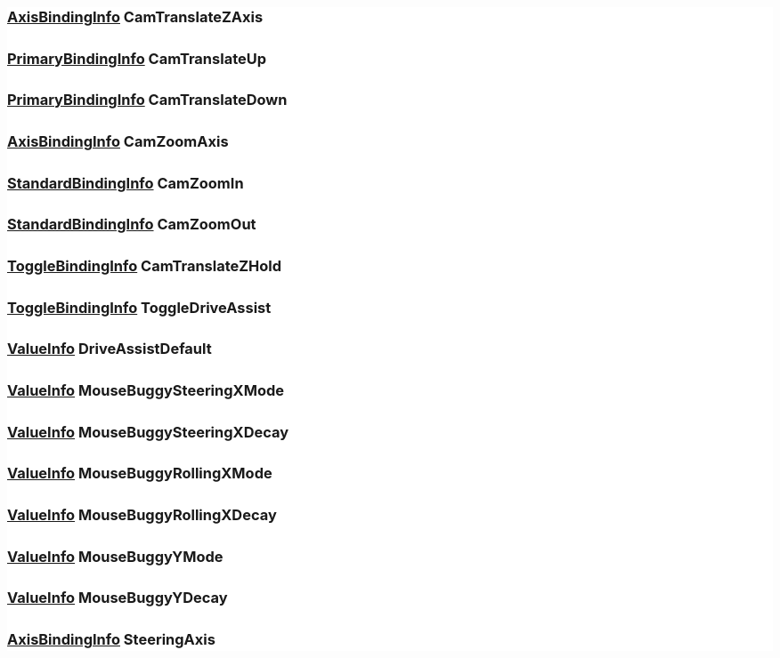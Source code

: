 ### <span class='code'>[AxisBindingInfo](../../EliteAPI/Bindings/AxisBindingInfo.html)</span> CamTranslateZAxis

### <span class='code'>[PrimaryBindingInfo](../../EliteAPI/Bindings/PrimaryBindingInfo.html)</span> CamTranslateUp

### <span class='code'>[PrimaryBindingInfo](../../EliteAPI/Bindings/PrimaryBindingInfo.html)</span> CamTranslateDown

### <span class='code'>[AxisBindingInfo](../../EliteAPI/Bindings/AxisBindingInfo.html)</span> CamZoomAxis

### <span class='code'>[StandardBindingInfo](../../EliteAPI/Bindings/StandardBindingInfo.html)</span> CamZoomIn

### <span class='code'>[StandardBindingInfo](../../EliteAPI/Bindings/StandardBindingInfo.html)</span> CamZoomOut

### <span class='code'>[ToggleBindingInfo](../../EliteAPI/Bindings/ToggleBindingInfo.html)</span> CamTranslateZHold

### <span class='code'>[ToggleBindingInfo](../../EliteAPI/Bindings/ToggleBindingInfo.html)</span> ToggleDriveAssist

### <span class='code'>[ValueInfo](../../EliteAPI/Bindings/ValueInfo.html)</span> DriveAssistDefault

### <span class='code'>[ValueInfo](../../EliteAPI/Bindings/ValueInfo.html)</span> MouseBuggySteeringXMode

### <span class='code'>[ValueInfo](../../EliteAPI/Bindings/ValueInfo.html)</span> MouseBuggySteeringXDecay

### <span class='code'>[ValueInfo](../../EliteAPI/Bindings/ValueInfo.html)</span> MouseBuggyRollingXMode

### <span class='code'>[ValueInfo](../../EliteAPI/Bindings/ValueInfo.html)</span> MouseBuggyRollingXDecay

### <span class='code'>[ValueInfo](../../EliteAPI/Bindings/ValueInfo.html)</span> MouseBuggyYMode

### <span class='code'>[ValueInfo](../../EliteAPI/Bindings/ValueInfo.html)</span> MouseBuggyYDecay

### <span class='code'>[AxisBindingInfo](../../EliteAPI/Bindings/AxisBindingInfo.html)</span> SteeringAxis
